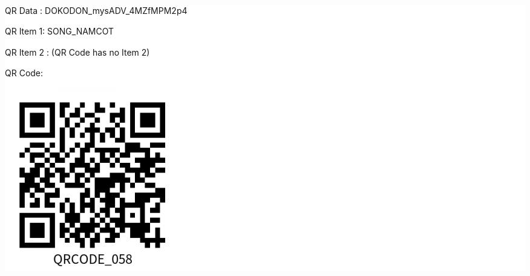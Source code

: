 QR Data : DOKODON_mysADV_4MZfMPM2p4

QR Item 1: SONG_NAMCOT

QR Item 2 : (QR Code has no Item 2)

QR Code:

![Image](./qrs/QRCODE_058.png)
